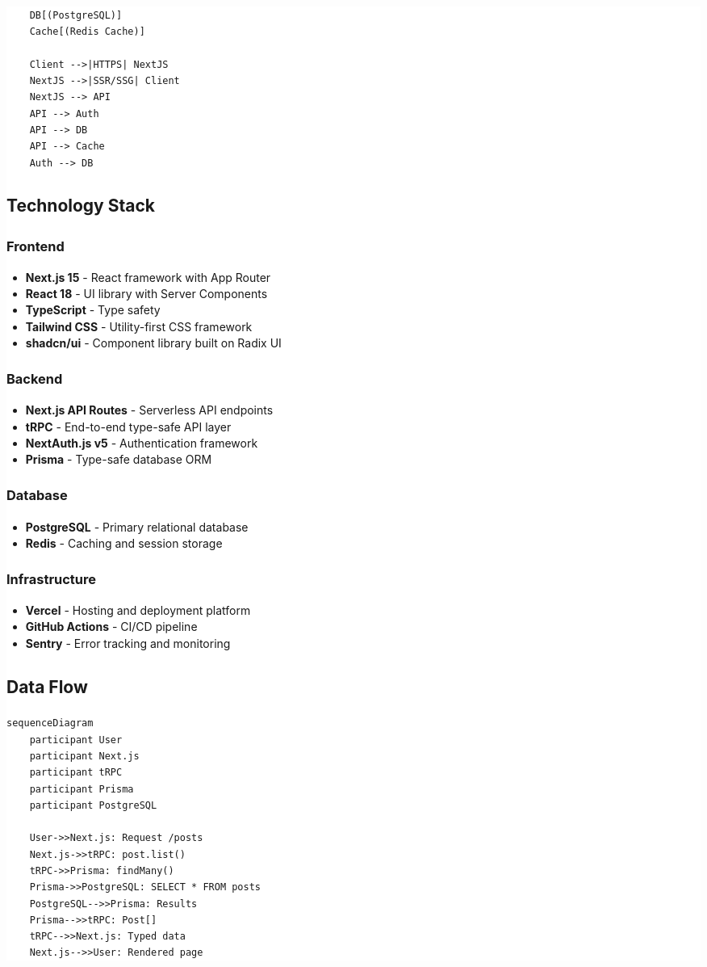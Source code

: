 ```
    DB[(PostgreSQL)]
    Cache[(Redis Cache)]

    Client -->|HTTPS| NextJS
    NextJS -->|SSR/SSG| Client
    NextJS --> API
    API --> Auth
    API --> DB
    API --> Cache
    Auth --> DB
```

## Technology Stack

### Frontend
- **Next.js 15** - React framework with App Router
- **React 18** - UI library with Server Components
- **TypeScript** - Type safety
- **Tailwind CSS** - Utility-first CSS framework
- **shadcn/ui** - Component library built on Radix UI

### Backend
- **Next.js API Routes** - Serverless API endpoints
- **tRPC** - End-to-end type-safe API layer
- **NextAuth.js v5** - Authentication framework
- **Prisma** - Type-safe database ORM

### Database
- **PostgreSQL** - Primary relational database
- **Redis** - Caching and session storage

### Infrastructure
- **Vercel** - Hosting and deployment platform
- **GitHub Actions** - CI/CD pipeline
- **Sentry** - Error tracking and monitoring

## Data Flow

```mermaid
sequenceDiagram
    participant User
    participant Next.js
    participant tRPC
    participant Prisma
    participant PostgreSQL

    User->>Next.js: Request /posts
    Next.js->>tRPC: post.list()
    tRPC->>Prisma: findMany()
    Prisma->>PostgreSQL: SELECT * FROM posts
    PostgreSQL-->>Prisma: Results
    Prisma-->>tRPC: Post[]
    tRPC-->>Next.js: Typed data
    Next.js-->>User: Rendered page
```
